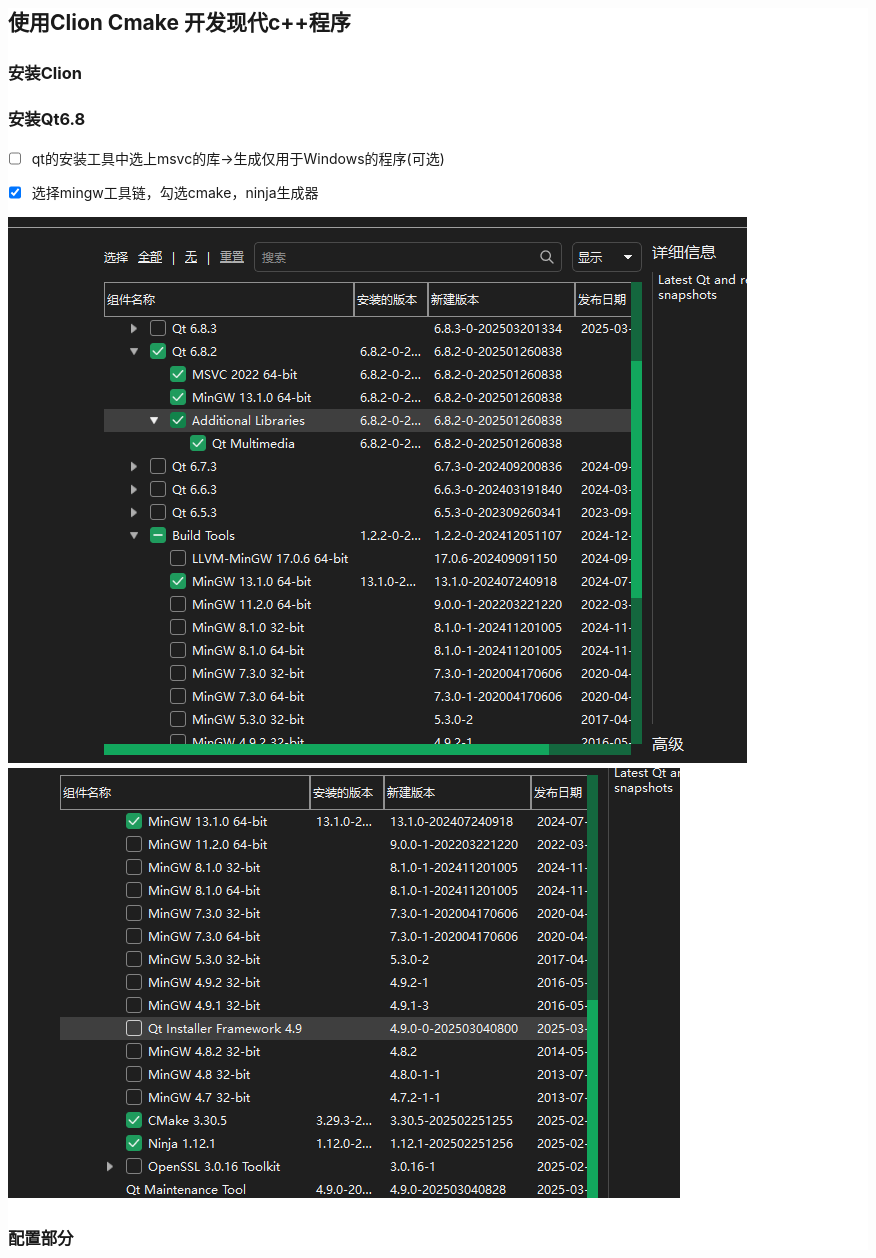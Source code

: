 ## 使用Clion Cmake 开发现代c++程序

### 安装Clion
### 安装Qt6.8
- [ ] qt的安装工具中选上msvc的库->生成仅用于Windows的程序(可选)

- [x] 选择mingw工具链，勾选cmake，ninja生成器

![qt安装](clion-img/image-qt.png)
![alt text](clion-img/image-qtcmake.png)
### 配置部分